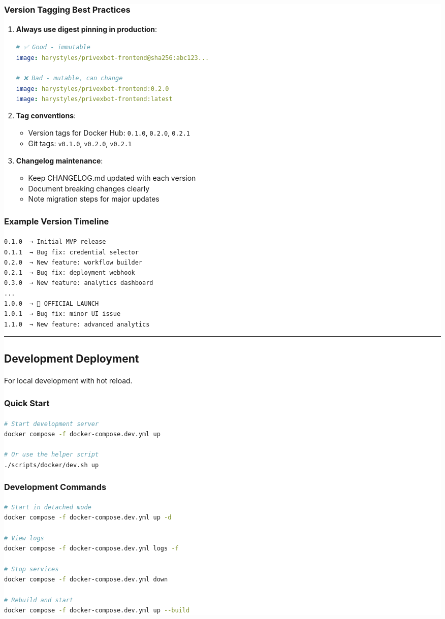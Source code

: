 ### Version Tagging Best Practices

1. **Always use digest pinning in production**:
   ```yaml
   # ✅ Good - immutable
   image: harystyles/privexbot-frontend@sha256:abc123...

   # ❌ Bad - mutable, can change
   image: harystyles/privexbot-frontend:0.2.0
   image: harystyles/privexbot-frontend:latest
   ```

2. **Tag conventions**:
   - Version tags for Docker Hub: `0.1.0`, `0.2.0`, `0.2.1`
   - Git tags: `v0.1.0`, `v0.2.0`, `v0.2.1`

3. **Changelog maintenance**:
   - Keep CHANGELOG.md updated with each version
   - Document breaking changes clearly
   - Note migration steps for major updates

### Example Version Timeline

```
0.1.0  → Initial MVP release
0.1.1  → Bug fix: credential selector
0.2.0  → New feature: workflow builder
0.2.1  → Bug fix: deployment webhook
0.3.0  → New feature: analytics dashboard
...
1.0.0  → 🚀 OFFICIAL LAUNCH
1.0.1  → Bug fix: minor UI issue
1.1.0  → New feature: advanced analytics
```

---

## Development Deployment

For local development with hot reload.

### Quick Start

```bash
# Start development server
docker compose -f docker-compose.dev.yml up

# Or use the helper script
./scripts/docker/dev.sh up
```

### Development Commands

```bash
# Start in detached mode
docker compose -f docker-compose.dev.yml up -d

# View logs
docker compose -f docker-compose.dev.yml logs -f

# Stop services
docker compose -f docker-compose.dev.yml down

# Rebuild and start
docker compose -f docker-compose.dev.yml up --build
```
